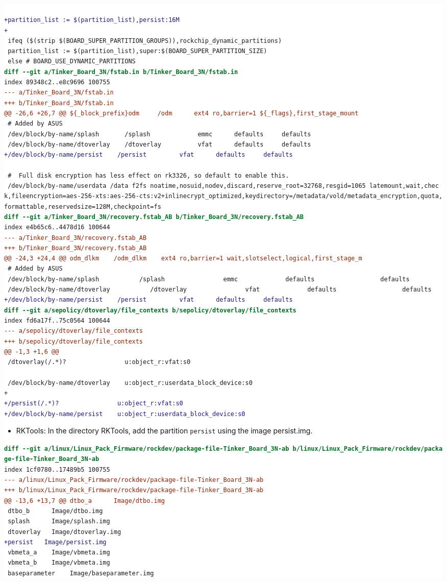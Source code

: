 ```diff
 
+partition_list := $(partition_list),persist:16M
+
 ifeq ($(strip $(BOARD_SUPER_PARTITION_GROUPS)),rockchip_dynamic_partitions)
 partition_list := $(partition_list),super:$(BOARD_SUPER_PARTITION_SIZE)
 else # BOARD_USE_DYNAMIC_PARTITIONS
diff --git a/Tinker_Board_3N/fstab.in b/Tinker_Board_3N/fstab.in
index 89348c2..e8c9696 100755
--- a/Tinker_Board_3N/fstab.in
+++ b/Tinker_Board_3N/fstab.in
@@ -26,6 +26,7 @@ ${_block_prefix}odm     /odm      ext4 ro,barrier=1 ${_flags},first_stage_mount
 # Added by ASUS
 /dev/block/by-name/splash       /splash             emmc      defaults     defaults
 /dev/block/by-name/dtoverlay    /dtoverlay          vfat      defaults     defaults
+/dev/block/by-name/persist    /persist         vfat      defaults     defaults
 
 #  Full disk encryption has less effect on rk3326, so default to enable this.
 /dev/block/by-name/userdata /data f2fs noatime,nosuid,nodev,discard,reserve_root=32768,resgid=1065 latemount,wait,check,fileencryption=aes-256-xts:aes-256-cts:v2+inlinecrypt_optimized,keydirectory=/metadata/vold/metadata_encryption,quota,formattable,reservedsize=128M,checkpoint=fs
diff --git a/Tinker_Board_3N/recovery.fstab_AB b/Tinker_Board_3N/recovery.fstab_AB
index e4b65c6..4478d16 100644
--- a/Tinker_Board_3N/recovery.fstab_AB
+++ b/Tinker_Board_3N/recovery.fstab_AB
@@ -24,3 +24,4 @@ odm_dlkm    /odm_dlkm    ext4 ro,barrier=1 wait,slotselect,logical,first_stage_m
 # Added by ASUS
 /dev/block/by-name/splash           /splash                emmc             defaults                  defaults
 /dev/block/by-name/dtoverlay           /dtoverlay                vfat             defaults                  defaults
+/dev/block/by-name/persist    /persist         vfat      defaults     defaults
diff --git a/sepolicy/dtoverlay/file_contexts b/sepolicy/dtoverlay/file_contexts
index fd6a17f..75c0564 100644
--- a/sepolicy/dtoverlay/file_contexts
+++ b/sepolicy/dtoverlay/file_contexts
@@ -1,3 +1,6 @@
 /dtoverlay(/.*)?                u:object_r:vfat:s0
 
 /dev/block/by-name/dtoverlay    u:object_r:userdata_block_device:s0
+
+/persist(/.*)?                u:object_r:vfat:s0
+/dev/block/by-name/persist    u:object_r:userdata_block_device:s0
```

- RKTools: In the directory RKTools, add the partition `persist` using the image persist.img.
```diff
diff --git a/linux/Linux_Pack_Firmware/rockdev/package-file-Tinker_Board_3N-ab b/linux/Linux_Pack_Firmware/rockdev/package-file-Tinker_Board_3N-ab
index 1cf0780..17489b5 100755
--- a/linux/Linux_Pack_Firmware/rockdev/package-file-Tinker_Board_3N-ab
+++ b/linux/Linux_Pack_Firmware/rockdev/package-file-Tinker_Board_3N-ab
@@ -13,6 +13,7 @@ dtbo_a      Image/dtbo.img
 dtbo_b      Image/dtbo.img
 splash      Image/splash.img
 dtoverlay   Image/dtoverlay.img
+persist   Image/persist.img
 vbmeta_a    Image/vbmeta.img
 vbmeta_b    Image/vbmeta.img
 baseparameter    Image/baseparameter.img
```
